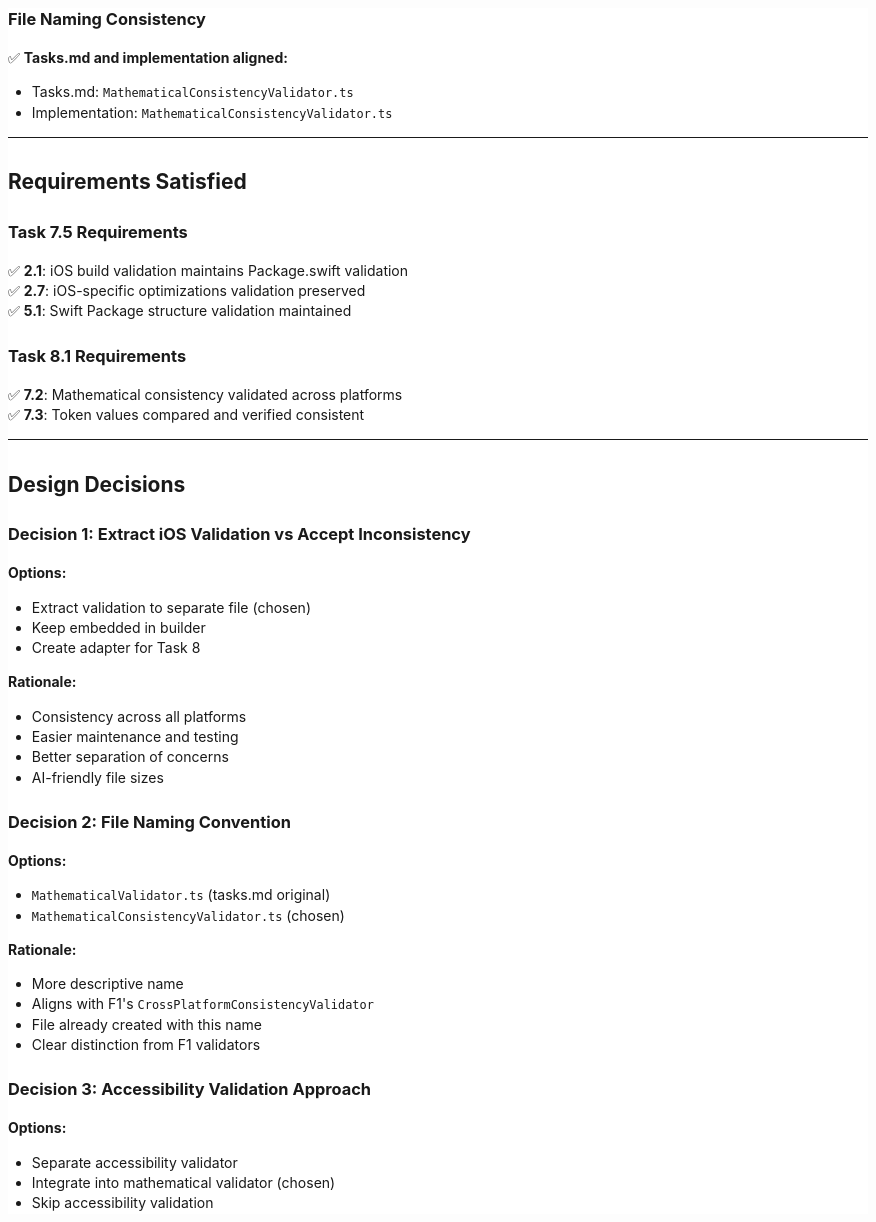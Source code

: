 ### File Naming Consistency
✅ **Tasks.md and implementation aligned:**
- Tasks.md: `MathematicalConsistencyValidator.ts`
- Implementation: `MathematicalConsistencyValidator.ts`

---

## Requirements Satisfied

### Task 7.5 Requirements
✅ **2.1**: iOS build validation maintains Package.swift validation  
✅ **2.7**: iOS-specific optimizations validation preserved  
✅ **5.1**: Swift Package structure validation maintained

### Task 8.1 Requirements
✅ **7.2**: Mathematical consistency validated across platforms  
✅ **7.3**: Token values compared and verified consistent

---

## Design Decisions

### Decision 1: Extract iOS Validation vs Accept Inconsistency

**Options:**
- Extract validation to separate file (chosen)
- Keep embedded in builder
- Create adapter for Task 8

**Rationale:**
- Consistency across all platforms
- Easier maintenance and testing
- Better separation of concerns
- AI-friendly file sizes

### Decision 2: File Naming Convention

**Options:**
- `MathematicalValidator.ts` (tasks.md original)
- `MathematicalConsistencyValidator.ts` (chosen)

**Rationale:**
- More descriptive name
- Aligns with F1's `CrossPlatformConsistencyValidator`
- File already created with this name
- Clear distinction from F1 validators

### Decision 3: Accessibility Validation Approach

**Options:**
- Separate accessibility validator
- Integrate into mathematical validator (chosen)
- Skip accessibility validation
